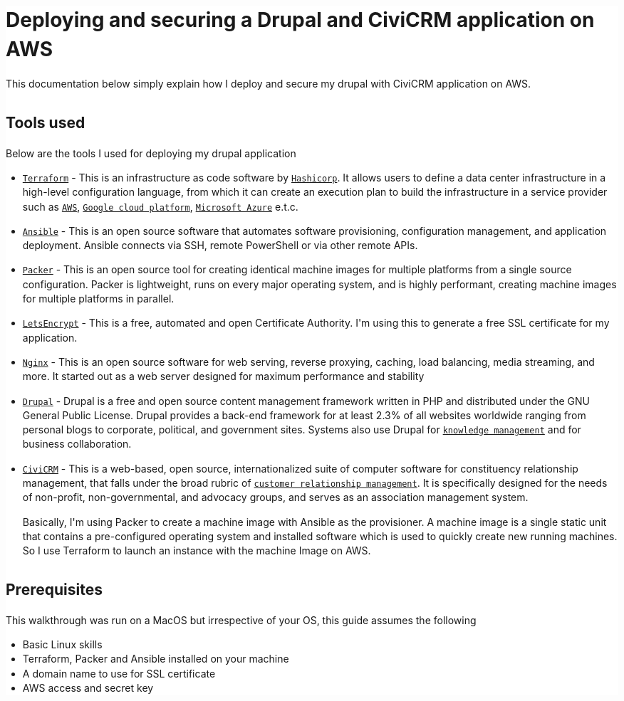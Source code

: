 # Deploying and securing a Drupal and CiviCRM application on AWS

This documentation below simply explain how I deploy and secure my drupal with CiviCRM application on AWS.

## Tools used

Below are the tools I used for deploying my drupal application
 - [`Terraform`](https://www.terraform.io/) - This is an infrastructure as code software by [`Hashicorp`](https://www.hashicorp.com/). It allows users to define a data center infrastructure in a high-level configuration language, from which it can create an execution plan to build the infrastructure in a service provider such as [`AWS`](https://aws.amazon.com), [`Google cloud platform`](http://cloud.google.com), [`Microsoft Azure`](https://azure.microsoft.com/en-us/?v=solutions-dropdown) e.t.c.
 - [`Ansible`](https://www.ansible.com/) - This is an open source software that automates software provisioning, configuration management, and application deployment. Ansible connects via SSH, remote PowerShell or via other remote APIs.

 - [`Packer`](https://packer.io/) - This is an open source tool for creating identical machine images for multiple platforms from a single source configuration. Packer is lightweight, runs on every major operating system, and is highly performant, creating machine images for multiple platforms in parallel.
 - [`LetsEncrypt`](https://letsencrypt.org/) - This is a free, automated and open Certificate Authority. I'm using this to generate a free SSL certificate for my application.
 - [`Nginx`](https://www.nginx.com/) - This is an open source software for web serving, reverse proxying, caching, load balancing, media streaming, and more. It started out as a web server designed for maximum performance and stability
 - [`Drupal`](https://www.drupal.org/) - Drupal is a free and open source content management framework written in PHP and distributed under the GNU General Public License. Drupal provides a back-end framework for at least 2.3% of all websites worldwide ranging from personal blogs to corporate, political, and government sites. Systems also use Drupal for [`knowledge management`](https://en.wikipedia.org/wiki/Knowledge_management) and for business collaboration.
 - [`CiviCRM`](https://civicrm.org/) - This is a web-based, open source, internationalized suite of computer software for constituency relationship management, that falls under the broad rubric of [`customer relationship management`](https://en.wikipedia.org/wiki/Customer_relationship_management). It is specifically designed for the needs of non-profit, non-governmental, and advocacy groups, and serves as an association management system.
  
   Basically, I'm using Packer to create a machine image with Ansible as the provisioner. A machine image is a single static unit that contains a pre-configured operating system and installed software which is used to quickly create new running machines. So I use Terraform to launch an instance with the machine Image on AWS.

## Prerequisites
This walkthrough was run on a MacOS but irrespective of your OS, this guide assumes the following

- Basic Linux skills
- Terraform, Packer and Ansible installed on your machine
- A domain name to use for SSL certificate
- AWS access and secret key
